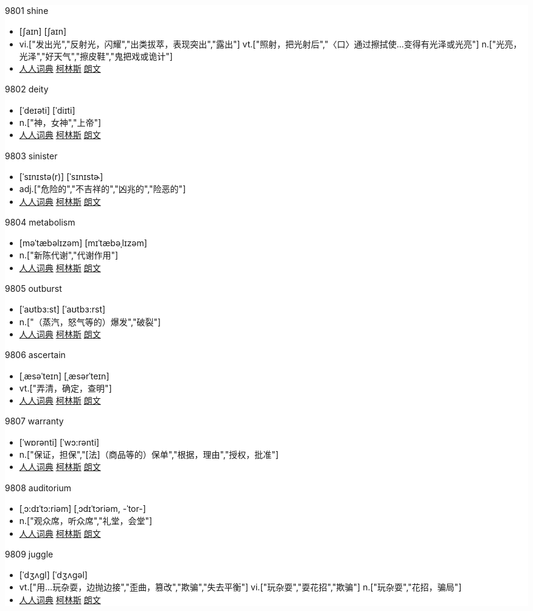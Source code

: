 9801 shine 
- [ʃaɪn]  [ʃaɪn] 
- vi.["发出光","反射光，闪耀","出类拔萃，表现突出","露出"]  vt.["照射，把光射后","〈口〉通过擦拭使…变得有光泽或光亮"]  n.["光亮，光泽","好天气","擦皮鞋","鬼把戏或诡计"]   
- [人人词典](https://www.91dict.com/words?w=shine) [柯林斯](https://www.collinsdictionary.com/zh/dictionary/english/shine) [朗文](https://www.ldoceonline.com/dictionary/shine) 

9802 deity 
- [ˈdeɪəti]  [ˈdiɪti] 
- n.["神，女神","上帝"]   
- [人人词典](https://www.91dict.com/words?w=deity) [柯林斯](https://www.collinsdictionary.com/zh/dictionary/english/deity) [朗文](https://www.ldoceonline.com/dictionary/deity) 

9803 sinister 
- [ˈsɪnɪstə(r)]  [ˈsɪnɪstɚ] 
- adj.["危险的","不吉祥的","凶兆的","险恶的"]   
- [人人词典](https://www.91dict.com/words?w=sinister) [柯林斯](https://www.collinsdictionary.com/zh/dictionary/english/sinister) [朗文](https://www.ldoceonline.com/dictionary/sinister) 

9804 metabolism 
- [məˈtæbəlɪzəm]  [mɪˈtæbəˌlɪzəm] 
- n.["新陈代谢","代谢作用"]   
- [人人词典](https://www.91dict.com/words?w=metabolism) [柯林斯](https://www.collinsdictionary.com/zh/dictionary/english/metabolism) [朗文](https://www.ldoceonline.com/dictionary/metabolism) 

9805 outburst 
- [ˈaʊtbɜ:st]  [ˈaʊtbɜ:rst] 
- n.["（蒸汽，怒气等的）爆发","破裂"]   
- [人人词典](https://www.91dict.com/words?w=outburst) [柯林斯](https://www.collinsdictionary.com/zh/dictionary/english/outburst) [朗文](https://www.ldoceonline.com/dictionary/outburst) 

9806 ascertain 
- [ˌæsəˈteɪn]  [ˌæsərˈteɪn] 
- vt.["弄清，确定，查明"]   
- [人人词典](https://www.91dict.com/words?w=ascertain) [柯林斯](https://www.collinsdictionary.com/zh/dictionary/english/ascertain) [朗文](https://www.ldoceonline.com/dictionary/ascertain) 

9807 warranty 
- [ˈwɒrənti]  [ˈwɔ:rənti] 
- n.["保证，担保","[法]（商品等的）保单","根据，理由","授权，批准"]   
- [人人词典](https://www.91dict.com/words?w=warranty) [柯林斯](https://www.collinsdictionary.com/zh/dictionary/english/warranty) [朗文](https://www.ldoceonline.com/dictionary/warranty) 

9808 auditorium 
- [ˌɔ:dɪˈtɔ:riəm]  [ˌɔdɪˈtɔriəm, -ˈtor-] 
- n.["观众席，听众席","礼堂，会堂"]   
- [人人词典](https://www.91dict.com/words?w=auditorium) [柯林斯](https://www.collinsdictionary.com/zh/dictionary/english/auditorium) [朗文](https://www.ldoceonline.com/dictionary/auditorium) 

9809 juggle 
- [ˈdʒʌgl]  [ˈdʒʌɡəl] 
- vt.["用…玩杂耍，边抛边接","歪曲，篡改","欺骗","失去平衡"]  vi.["玩杂耍","耍花招","欺骗"]  n.["玩杂耍","花招，骗局"]   
- [人人词典](https://www.91dict.com/words?w=juggle) [柯林斯](https://www.collinsdictionary.com/zh/dictionary/english/juggle) [朗文](https://www.ldoceonline.com/dictionary/juggle) 
